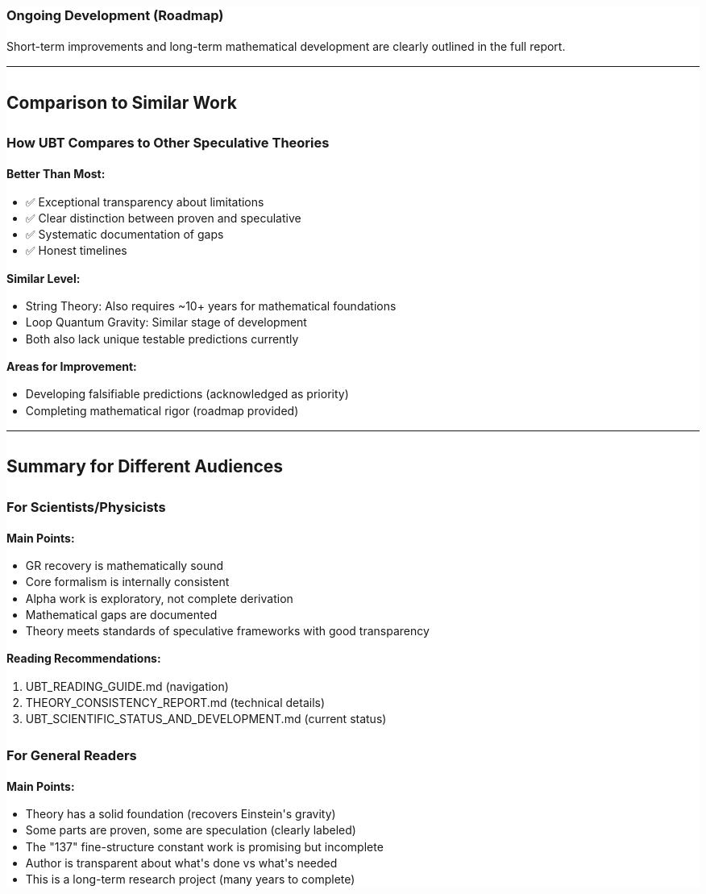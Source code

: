 ### Ongoing Development (Roadmap)

Short-term improvements and long-term mathematical development are clearly outlined in the full report.

---

## Comparison to Similar Work

### How UBT Compares to Other Speculative Theories

**Better Than Most:**
- ✅ Exceptional transparency about limitations
- ✅ Clear distinction between proven and speculative
- ✅ Systematic documentation of gaps
- ✅ Honest timelines

**Similar Level:**
- String Theory: Also requires ~10+ years for mathematical foundations
- Loop Quantum Gravity: Similar stage of development
- Both also lack unique testable predictions currently

**Areas for Improvement:**
- Developing falsifiable predictions (acknowledged as priority)
- Completing mathematical rigor (roadmap provided)

---

## Summary for Different Audiences

### For Scientists/Physicists

**Main Points:**
- GR recovery is mathematically sound
- Core formalism is internally consistent
- Alpha work is exploratory, not complete derivation
- Mathematical gaps are documented
- Theory meets standards of speculative frameworks with good transparency

**Reading Recommendations:**
1. UBT_READING_GUIDE.md (navigation)
2. THEORY_CONSISTENCY_REPORT.md (technical details)
3. UBT_SCIENTIFIC_STATUS_AND_DEVELOPMENT.md (current status)

### For General Readers

**Main Points:**
- Theory has a solid foundation (recovers Einstein's gravity)
- Some parts are proven, some are speculation (clearly labeled)
- The "137" fine-structure constant work is promising but incomplete
- Author is transparent about what's done vs what's needed
- This is a long-term research project (many years to complete)
